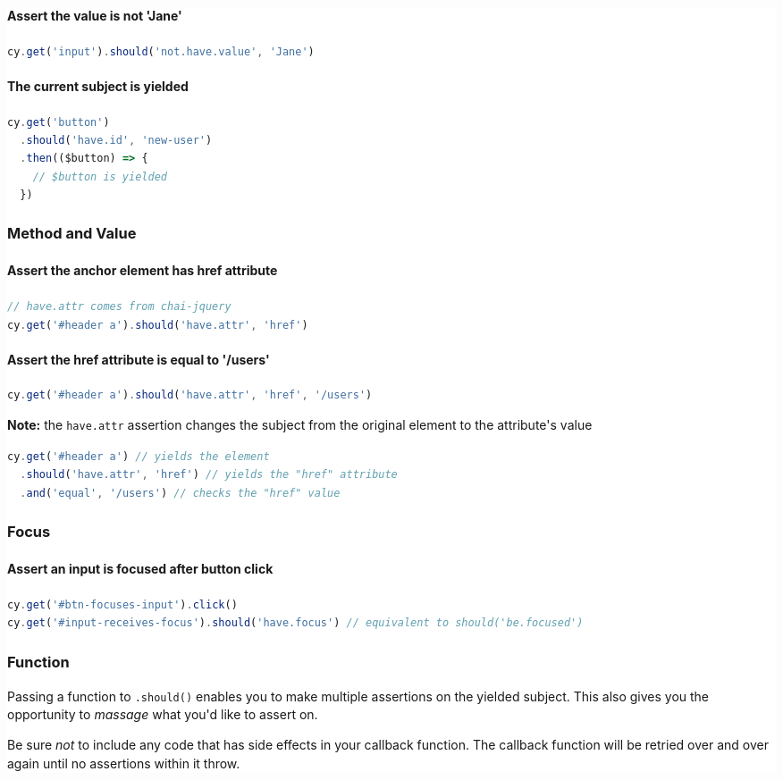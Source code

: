 #### Assert the value is not 'Jane'

```javascript
cy.get('input').should('not.have.value', 'Jane')
```

#### The current subject is yielded

```javascript
cy.get('button')
  .should('have.id', 'new-user')
  .then(($button) => {
    // $button is yielded
  })
```

### Method and Value

#### Assert the anchor element has href attribute

```javascript
// have.attr comes from chai-jquery
cy.get('#header a').should('have.attr', 'href')
```

#### Assert the href attribute is equal to '/users'

```javascript
cy.get('#header a').should('have.attr', 'href', '/users')
```

**Note:** the `have.attr` assertion changes the subject from the original
element to the attribute's value

```javascript
cy.get('#header a') // yields the element
  .should('have.attr', 'href') // yields the "href" attribute
  .and('equal', '/users') // checks the "href" value
```

### Focus

#### Assert an input is focused after button click

```javascript
cy.get('#btn-focuses-input').click()
cy.get('#input-receives-focus').should('have.focus') // equivalent to should('be.focused')
```

### Function

Passing a function to `.should()` enables you to make multiple assertions on the
yielded subject. This also gives you the opportunity to _massage_ what you'd
like to assert on.

Be sure _not_ to include any code that has side effects in your callback
function. The callback function will be retried over and over again until no
assertions within it throw.
